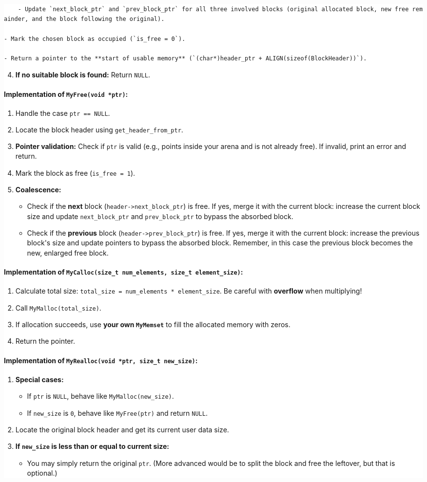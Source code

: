         - Update `next_block_ptr` and `prev_block_ptr` for all three involved blocks (original allocated block, new free remainder, and the block following the original).
            
    - Mark the chosen block as occupied (`is_free = 0`).
        
    - Return a pointer to the **start of usable memory** (`(char*)header_ptr + ALIGN(sizeof(BlockHeader))`).
        
4. **If no suitable block is found:** Return `NULL`.
    

#### Implementation of `MyFree(void *ptr)`:

1. Handle the case `ptr == NULL`.
    
2. Locate the block header using `get_header_from_ptr`.
    
3. **Pointer validation:** Check if `ptr` is valid (e.g., points inside your arena and is not already free). If invalid, print an error and return.
    
4. Mark the block as free (`is_free = 1`).
    
5. **Coalescence:**
    
    - Check if the **next** block (`header->next_block_ptr`) is free. If yes, merge it with the current block: increase the current block size and update `next_block_ptr` and `prev_block_ptr` to bypass the absorbed block.
        
    - Check if the **previous** block (`header->prev_block_ptr`) is free. If yes, merge it with the current block: increase the previous block's size and update pointers to bypass the absorbed block. Remember, in this case the previous block becomes the new, enlarged free block.


#### Implementation of `MyCalloc(size_t num_elements, size_t element_size)`:

1. Calculate total size: `total_size = num_elements * element_size`. Be careful with **overflow** when multiplying!
    
2. Call `MyMalloc(total_size)`.
    
3. If allocation succeeds, use **your own `MyMemset`** to fill the allocated memory with zeros.
    
4. Return the pointer.
    

#### Implementation of `MyRealloc(void *ptr, size_t new_size)`:

1. **Special cases:**
    
    - If `ptr` is `NULL`, behave like `MyMalloc(new_size)`.
        
    - If `new_size` is `0`, behave like `MyFree(ptr)` and return `NULL`.
        
2. Locate the original block header and get its current user data size.
    
3. **If `new_size` is less than or equal to current size:**
    
    - You may simply return the original `ptr`. (More advanced would be to split the block and free the leftover, but that is optional.)
        